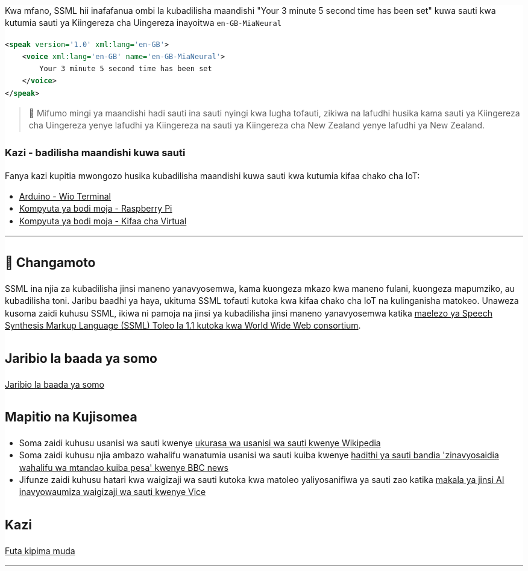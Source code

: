 Kwa mfano, SSML hii inafafanua ombi la kubadilisha maandishi "Your 3 minute 5 second time has been set" kuwa sauti kwa kutumia sauti ya Kiingereza cha Uingereza inayoitwa `en-GB-MiaNeural`

```xml
<speak version='1.0' xml:lang='en-GB'>
    <voice xml:lang='en-GB' name='en-GB-MiaNeural'>
        Your 3 minute 5 second time has been set
    </voice>
</speak>
```

> 💁 Mifumo mingi ya maandishi hadi sauti ina sauti nyingi kwa lugha tofauti, zikiwa na lafudhi husika kama sauti ya Kiingereza cha Uingereza yenye lafudhi ya Kiingereza na sauti ya Kiingereza cha New Zealand yenye lafudhi ya New Zealand.

### Kazi - badilisha maandishi kuwa sauti

Fanya kazi kupitia mwongozo husika kubadilisha maandishi kuwa sauti kwa kutumia kifaa chako cha IoT:

* [Arduino - Wio Terminal](wio-terminal-text-to-speech.md)
* [Kompyuta ya bodi moja - Raspberry Pi](pi-text-to-speech.md)
* [Kompyuta ya bodi moja - Kifaa cha Virtual](virtual-device-text-to-speech.md)

---

## 🚀 Changamoto

SSML ina njia za kubadilisha jinsi maneno yanavyosemwa, kama kuongeza mkazo kwa maneno fulani, kuongeza mapumziko, au kubadilisha toni. Jaribu baadhi ya haya, ukituma SSML tofauti kutoka kwa kifaa chako cha IoT na kulinganisha matokeo. Unaweza kusoma zaidi kuhusu SSML, ikiwa ni pamoja na jinsi ya kubadilisha jinsi maneno yanavyosemwa katika [maelezo ya Speech Synthesis Markup Language (SSML) Toleo la 1.1 kutoka kwa World Wide Web consortium](https://www.w3.org/TR/speech-synthesis11/).

## Jaribio la baada ya somo

[Jaribio la baada ya somo](https://black-meadow-040d15503.1.azurestaticapps.net/quiz/46)

## Mapitio na Kujisomea

* Soma zaidi kuhusu usanisi wa sauti kwenye [ukurasa wa usanisi wa sauti kwenye Wikipedia](https://wikipedia.org/wiki/Speech_synthesis)
* Soma zaidi kuhusu njia ambazo wahalifu wanatumia usanisi wa sauti kuiba kwenye [hadithi ya sauti bandia 'zinavyosaidia wahalifu wa mtandao kuiba pesa' kwenye BBC news](https://www.bbc.com/news/technology-48908736)
* Jifunze zaidi kuhusu hatari kwa waigizaji wa sauti kutoka kwa matoleo yaliyosanifiwa ya sauti zao katika [makala ya jinsi AI inavyowaumiza waigizaji wa sauti kwenye Vice](https://www.vice.com/en/article/z3xqwj/this-tiktok-lawsuit-is-highlighting-how-ai-is-screwing-over-voice-actors)

## Kazi

[Futa kipima muda](assignment.md)

---